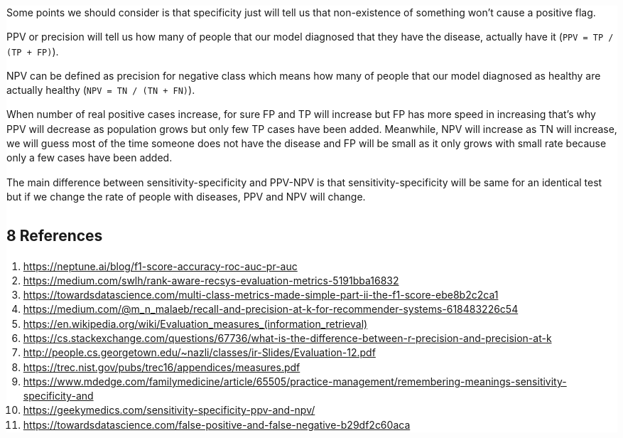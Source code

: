 Some points we should consider is that specificity just will tell us that non-existence of something won’t cause a positive flag.

PPV or precision will tell us how many of people that our model diagnosed that they have the disease, actually have it (`PPV = TP / (TP + FP)`).

NPV can be defined as precision for negative class which means how many of people that our model diagnosed as healthy are actually healthy (`NPV = TN / (TN + FN)`).

When number of real positive cases increase, for sure FP and TP will increase but FP has more speed in increasing that’s why PPV will decrease as population grows but only few TP cases have been added. Meanwhile, NPV will increase as TN will increase, we will guess most of the time someone does not have the disease and FP will be small as it only grows with small rate because only a few cases have been added.

The main difference between sensitivity-specificity and PPV-NPV is that sensitivity-specificity will be same for an identical test but if we change the rate of people with diseases, PPV and NPV will change.


## 8 References
1.	https://neptune.ai/blog/f1-score-accuracy-roc-auc-pr-auc
2.	https://medium.com/swlh/rank-aware-recsys-evaluation-metrics-5191bba16832
3.	https://towardsdatascience.com/multi-class-metrics-made-simple-part-ii-the-f1-score-ebe8b2c2ca1
4.	https://medium.com/@m_n_malaeb/recall-and-precision-at-k-for-recommender-systems-618483226c54
5.	https://en.wikipedia.org/wiki/Evaluation_measures_(information_retrieval)
6.	https://cs.stackexchange.com/questions/67736/what-is-the-difference-between-r-precision-and-precision-at-k
7.	http://people.cs.georgetown.edu/~nazli/classes/ir-Slides/Evaluation-12.pdf
8.	https://trec.nist.gov/pubs/trec16/appendices/measures.pdf
9.	https://www.mdedge.com/familymedicine/article/65505/practice-management/remembering-meanings-sensitivity-specificity-and
10.	https://geekymedics.com/sensitivity-specificity-ppv-and-npv/
11.	https://towardsdatascience.com/false-positive-and-false-negative-b29df2c60aca
